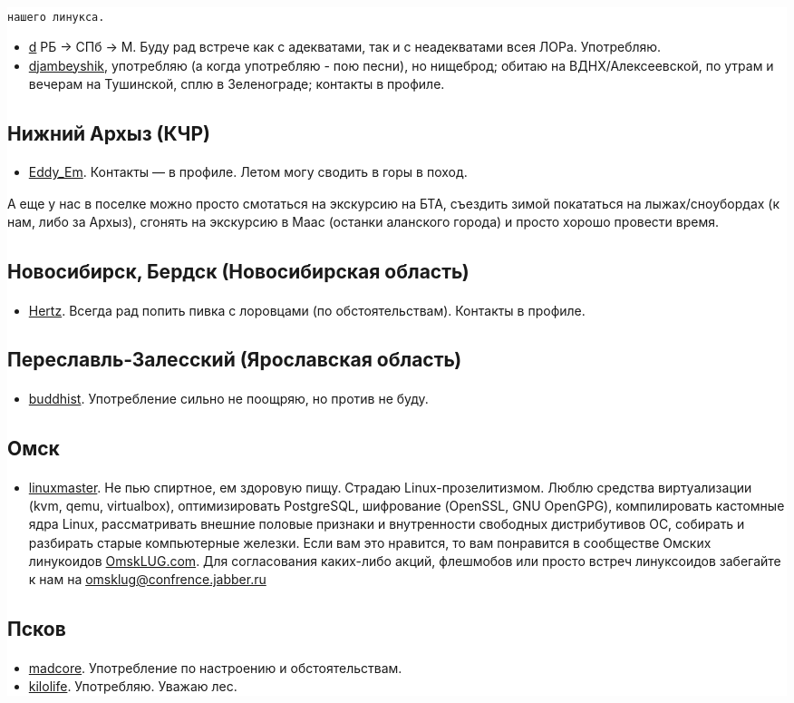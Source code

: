     нашего линукса.
  - [d](https://www.linux.org.ru/people/d/profile) РБ -\> СПб -\> М.
    Буду рад встрече как с адекватами, так и с неадекватами всея
    ЛОРа. Употребляю.
  - [djambeyshik](https://www.linux.org.ru/people/djambeyshik/profile),
    употребляю (а когда употребляю - пою песни), но нищеброд; обитаю на
    ВДНХ/Алексеевской, по утрам и вечерам на Тушинской, сплю в
    Зеленограде; контакты в профиле.

## Нижний Архыз (КЧР)

  - [Eddy_Em](http://www.linux.org.ru/people/Eddy_Em/profile). Контакты
    — в профиле. Летом могу сводить в горы в поход.

А еще у нас в поселке можно просто смотаться на экскурсию на БТА,
съездить зимой покататься на лыжах/сноубордах (к нам, либо за
Архыз), сгонять на экскурсию в Маас (останки аланского города) и
просто хорошо провести время.

## Новосибирск, Бердск (Новосибирская область)

  - [Hertz](http://www.linux.org.ru/people/Hertz/profile). Всегда рад
    попить пивка с лоровцами (по обстоятельствам). Контакты в
    профиле.

## Переславль-Залесский (Ярославская область)

  - [buddhist](http://www.linux.org.ru/people/buddhist/profile).
    Употребление сильно не поощряю, но против не буду.

## Омск

  - [linuxmaster](https://www.linux.org.ru/people/linuxmaster/profile).
    Не пью спиртное, ем здоровую пищу. Страдаю Linux-прозелитизмом.
    Люблю средства виртуализации (kvm, qemu, virtualbox),
    оптимизировать PostgreSQL, шифрование (OpenSSL, GNU
    OpenGPG), компилировать кастомные ядра Linux, рассматривать внешние
    половые признаки и внутренности свободных дистрибутивов ОС,
    собирать и разбирать старые компьютерные железки. Если вам
    это нравится, то вам понравится в сообществе Омских линукоидов
    [OmskLUG.com](http://www.omsklug.com). Для согласования каких-либо
    акций, флешмобов или просто встреч линуксоидов забегайте к нам на
    omsklug@confrence.jabber.ru

## Псков

  - [madcore](http://www.linux.org.ru/people/madcore/profile).
    Употребление по настроению и обстоятельствам.
  - [kilolife](http://www.linux.org.ru/people/kilolife/profile).
    Употребляю. Уважаю лес.
